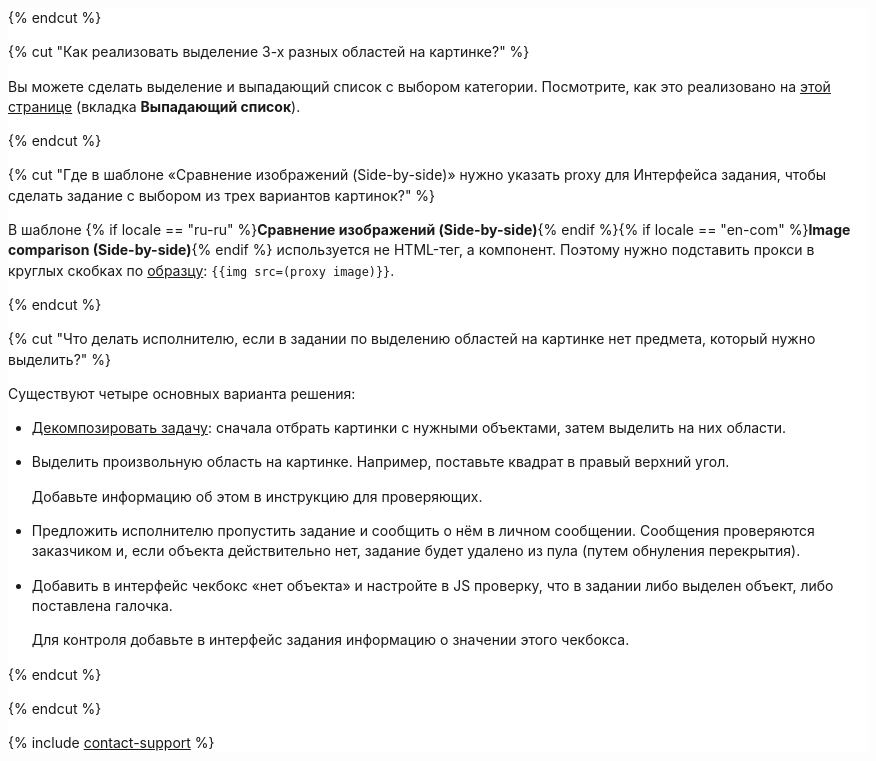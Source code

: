 {% endcut %}

{% cut "Как реализовать выделение 3-х разных областей на картинке?" %}

Вы можете сделать выделение и выпадающий список с выбором категории. Посмотрите, как это реализовано на [этой странице](t-components/image-annotation.md) (вкладка **Выпадающий список**).

{% endcut %}

{% cut "Где в шаблоне «Сравнение изображений (Side-by-side)» нужно указать proxy для Интерфейса задания, чтобы сделать задание с выбором из трех вариантов картинок?" %}

В шаблоне {% if locale == "ru-ru" %}**Сравнение изображений (Side-by-side)**{% endif %}{% if locale == "en-com" %}**Image comparison (Side-by-side)**{% endif %} используется не HTML-тег, а компонент. Поэтому нужно подставить прокси в круглых скобках по [образцу](t-components/img.md): `{{img src=(proxy image)}}`.

{% endcut %}

{% cut "Что делать исполнителю, если в задании по выделению областей на картинке нет предмета, который нужно выделить?" %}

Существуют четыре основных варианта решения:

- [Декомпозировать задачу](solution-architecture.md): сначала отбрать картинки с нужными объектами, затем выделить на них области.

- Выделить произвольную область на картинке. Например, поставьте квадрат в правый верхний угол.

    Добавьте информацию об этом в инструкцию для проверяющих.

- Предложить исполнителю пропустить задание и сообщить о нём в личном сообщении. Сообщения проверяются заказчиком и, если объекта действительно нет, задание будет удалено из пула (путем обнуления перекрытия).

- Добавить в интерфейс чекбокс «нет объекта» и настройте в JS проверку, что в задании либо выделен объект, либо поставлена галочка.

    Для контроля добавьте в интерфейс задания информацию о значении этого чекбокса.

{% endcut %}

{% endcut %}

{% include [contact-support](../_includes/contact-support-help.md) %}